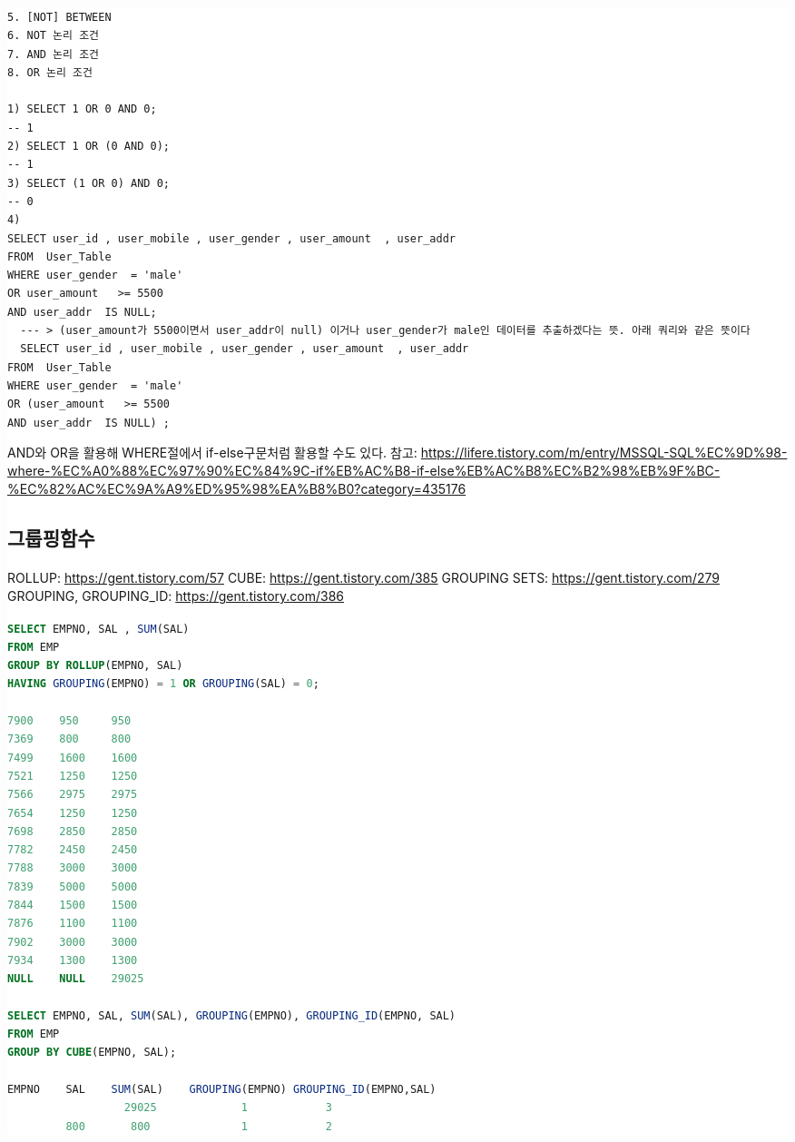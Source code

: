 ```
5. [NOT] BETWEEN
6. NOT 논리 조건
7. AND 논리 조건
8. OR 논리 조건

1) SELECT 1 OR 0 AND 0;
-- 1
2) SELECT 1 OR (0 AND 0);
-- 1
3) SELECT (1 OR 0) AND 0;
-- 0
4)
SELECT user_id , user_mobile , user_gender , user_amount  , user_addr 
FROM  User_Table
WHERE user_gender  = 'male'
OR user_amount   >= 5500
AND user_addr  IS NULL;
  --- > (user_amount가 5500이면서 user_addr이 null) 이거나 user_gender가 male인 데이터를 추출하겠다는 뜻. 아래 쿼리와 같은 뜻이다
  SELECT user_id , user_mobile , user_gender , user_amount  , user_addr 
FROM  User_Table
WHERE user_gender  = 'male'
OR (user_amount   >= 5500
AND user_addr  IS NULL) ;
```
AND와 OR을 활용해 WHERE절에서 if-else구문처럼 활용할 수도 있다. 참고: https://lifere.tistory.com/m/entry/MSSQL-SQL%EC%9D%98-where-%EC%A0%88%EC%97%90%EC%84%9C-if%EB%AC%B8-if-else%EB%AC%B8%EC%B2%98%EB%9F%BC-%EC%82%AC%EC%9A%A9%ED%95%98%EA%B8%B0?category=435176

## 그룹핑함수
ROLLUP: https://gent.tistory.com/57
CUBE: https://gent.tistory.com/385
GROUPING SETS: https://gent.tistory.com/279
GROUPING, GROUPING_ID: https://gent.tistory.com/386
```SQL
SELECT EMPNO, SAL , SUM(SAL)
FROM EMP
GROUP BY ROLLUP(EMPNO, SAL)
HAVING GROUPING(EMPNO) = 1 OR GROUPING(SAL) = 0;

7900	950  	950
7369	800  	800
7499	1600	1600
7521	1250	1250
7566	2975	2975
7654	1250	1250
7698	2850	2850
7782	2450	2450
7788	3000	3000
7839	5000	5000
7844	1500	1500
7876	1100	1100
7902	3000	3000
7934	1300	1300
NULL    NULL    29025 

SELECT EMPNO, SAL, SUM(SAL), GROUPING(EMPNO), GROUPING_ID(EMPNO, SAL)
FROM EMP
GROUP BY CUBE(EMPNO, SAL);

EMPNO	 SAL	SUM(SAL)	GROUPING(EMPNO)	GROUPING_ID(EMPNO,SAL)
                  29025	            1	         3
         800	   800	            1	         2
```